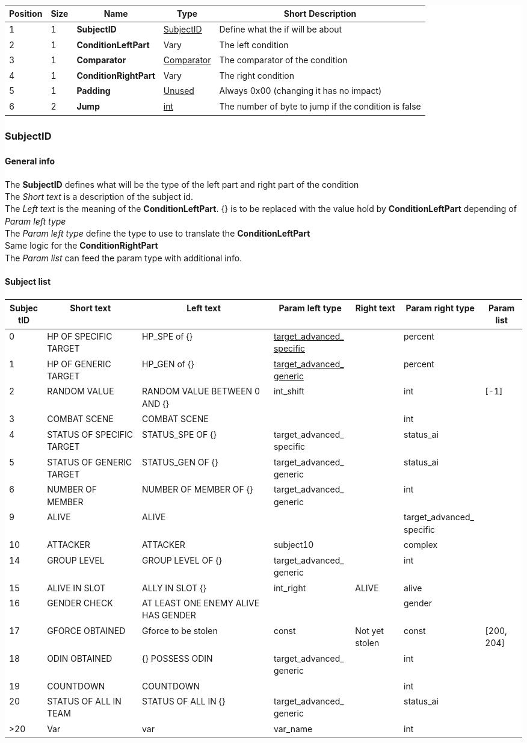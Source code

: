 | Position | Size | Name                   | Type                                   | Short Description                                    |
|----------|------|------------------------|----------------------------------------|------------------------------------------------------|
| 1        | 1    | **SubjectID**          | [SubjectID](#subjectid)                | Define what the if will be about                     |
| 2        | 1    | **ConditionLeftPart**  | Vary                                   | The left condition                                   |
| 3        | 1    | **Comparator**         | [Comparator](../OpCodeType#comparator) | The comparator of the condition                      |
| 4        | 1    | **ConditionRightPart** | Vary                                   | The right condition                                  |
| 5        | 1    | **Padding**            | [Unused](../OpCodeType#unused)         | Always 0x00 (changing it has no impact)              |
| 6        | 2    | **Jump**               | [int](../OpCodeType#int)               | The number of byte to jump if the condition is false |

### SubjectID

#### General info

The **SubjectID** defines what will be the type of the left part and right part of the condition  
The _Short text_ is a description of the subject id.  
The _Left text_ is the meaning of the **ConditionLeftPart**. {} is to be replaced with the value hold by **ConditionLeftPart** depending of _Param left type_  
The _Param left type_ define the type to use to translate the **ConditionLeftPart**  
Same logic for the **ConditionRightPart**  
The _Param list_ can feed the param type with additional info.

#### Subject list

| SubjectID | Short text                | Left text                           | Param left type                                                    | Right text     | Param right type         | Param list |
|-----------|---------------------------|-------------------------------------|--------------------------------------------------------------------|----------------|--------------------------|------------|
| 0         | HP OF SPECIFIC TARGET     | HP_SPE of {}                        | [target_advanced_specific](../OpCodeType#target-advanced-specific) |                | percent                  |            |
| 1         | HP OF GENERIC TARGET      | HP_GEN of {}                        | [target_advanced_generic](../OpCodeType#target-advanced-generic)   |                | percent                  |            |
| 2         | RANDOM VALUE              | RANDOM VALUE BETWEEN 0 AND {}       | int_shift                                                          |                | int                      | [-1]       |
| 3         | COMBAT SCENE              | COMBAT SCENE                        |                                                                    |                | int                      |            |
| 4         | STATUS OF SPECIFIC TARGET | STATUS_SPE OF {}                    | target_advanced_specific                                           |                | status_ai                |            |
| 5         | STATUS OF GENERIC TARGET  | STATUS_GEN OF {}                    | target_advanced_generic                                            |                | status_ai                |            |
| 6         | NUMBER OF MEMBER          | NUMBER OF MEMBER OF {}              | target_advanced_generic                                            |                | int                      |            |
| 9         | ALIVE                     | ALIVE                               |                                                                    |                | target_advanced_specific |            |
| 10        | ATTACKER                  | ATTACKER                            | subject10                                                          |                | complex                  |            |
| 14        | GROUP LEVEL               | GROUP LEVEL OF {}                   | target_advanced_generic                                            |                | int                      |            |
| 15        | ALIVE IN SLOT             | ALLY IN SLOT {}                     | int_right                                                          | ALIVE          | alive                    |            |
| 16        | GENDER CHECK              | AT LEAST ONE ENEMY ALIVE HAS GENDER |                                                                    |                | gender                   |            |
| 17        | GFORCE OBTAINED           | Gforce to be stolen                 | const                                                              | Not yet stolen | const                    | [200, 204] |
| 18        | ODIN OBTAINED             | {} POSSESS ODIN                     | target_advanced_generic                                            |                | int                      |            |
| 19        | COUNTDOWN                 | COUNTDOWN                           |                                                                    |                | int                      |            |
| 20        | STATUS OF ALL IN TEAM     | STATUS OF ALL IN {}                 | target_advanced_generic                                            |                | status_ai                |            |
| \>20      | Var                       | var                                 | var_name                                                           |                | int                      |            |
